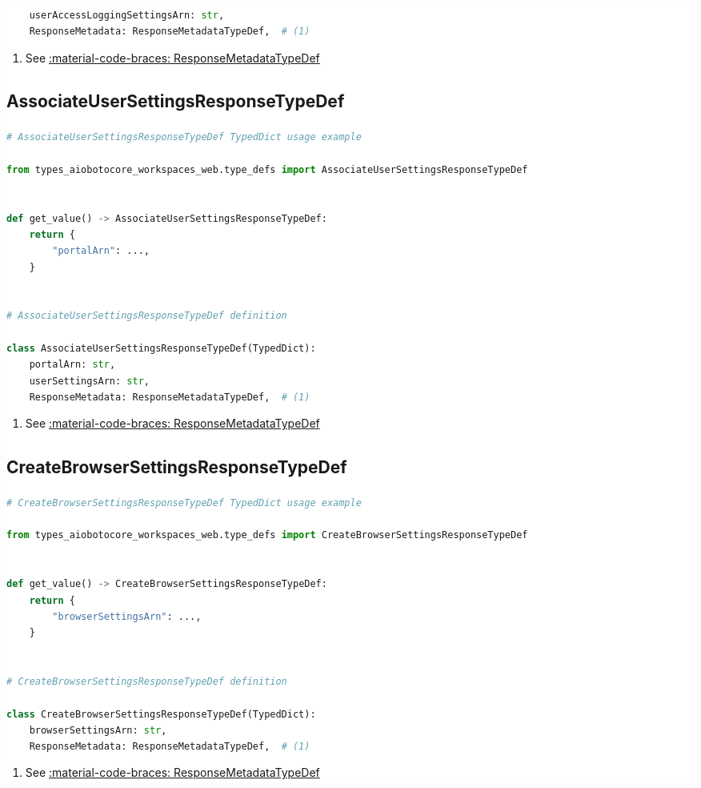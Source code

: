 ```python
    userAccessLoggingSettingsArn: str,
    ResponseMetadata: ResponseMetadataTypeDef,  # (1)
```

1. See [:material-code-braces: ResponseMetadataTypeDef](./type_defs.md#responsemetadatatypedef)

## AssociateUserSettingsResponseTypeDef

```python
# AssociateUserSettingsResponseTypeDef TypedDict usage example

from types_aiobotocore_workspaces_web.type_defs import AssociateUserSettingsResponseTypeDef


def get_value() -> AssociateUserSettingsResponseTypeDef:
    return {
        "portalArn": ...,
    }


# AssociateUserSettingsResponseTypeDef definition

class AssociateUserSettingsResponseTypeDef(TypedDict):
    portalArn: str,
    userSettingsArn: str,
    ResponseMetadata: ResponseMetadataTypeDef,  # (1)
```

1. See [:material-code-braces: ResponseMetadataTypeDef](./type_defs.md#responsemetadatatypedef)

## CreateBrowserSettingsResponseTypeDef

```python
# CreateBrowserSettingsResponseTypeDef TypedDict usage example

from types_aiobotocore_workspaces_web.type_defs import CreateBrowserSettingsResponseTypeDef


def get_value() -> CreateBrowserSettingsResponseTypeDef:
    return {
        "browserSettingsArn": ...,
    }


# CreateBrowserSettingsResponseTypeDef definition

class CreateBrowserSettingsResponseTypeDef(TypedDict):
    browserSettingsArn: str,
    ResponseMetadata: ResponseMetadataTypeDef,  # (1)
```

1. See [:material-code-braces: ResponseMetadataTypeDef](./type_defs.md#responsemetadatatypedef)
